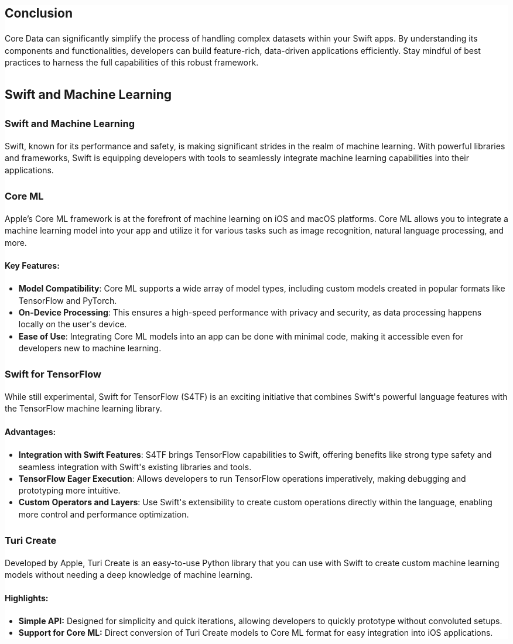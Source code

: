 ## Conclusion

Core Data can significantly simplify the process of handling complex datasets within your Swift apps. By understanding its components and functionalities, developers can build feature-rich, data-driven applications efficiently. Stay mindful of best practices to harness the full capabilities of this robust framework.

## Swift and Machine Learning

### Swift and Machine Learning

Swift, known for its performance and safety, is making significant strides in the realm of machine learning. With powerful libraries and frameworks, Swift is equipping developers with tools to seamlessly integrate machine learning capabilities into their applications.

### Core ML

Apple’s Core ML framework is at the forefront of machine learning on iOS and macOS platforms. Core ML allows you to integrate a machine learning model into your app and utilize it for various tasks such as image recognition, natural language processing, and more.

#### Key Features:

- **Model Compatibility**: Core ML supports a wide array of model types, including custom models created in popular formats like TensorFlow and PyTorch.
- **On-Device Processing**: This ensures a high-speed performance with privacy and security, as data processing happens locally on the user's device.
- **Ease of Use**: Integrating Core ML models into an app can be done with minimal code, making it accessible even for developers new to machine learning.

### Swift for TensorFlow

While still experimental, Swift for TensorFlow (S4TF) is an exciting initiative that combines Swift's powerful language features with the TensorFlow machine learning library.

#### Advantages:

- **Integration with Swift Features**: S4TF brings TensorFlow capabilities to Swift, offering benefits like strong type safety and seamless integration with Swift's existing libraries and tools.
- **TensorFlow Eager Execution**: Allows developers to run TensorFlow operations imperatively, making debugging and prototyping more intuitive.
- **Custom Operators and Layers**: Use Swift's extensibility to create custom operations directly within the language, enabling more control and performance optimization.

### Turi Create

Developed by Apple, Turi Create is an easy-to-use Python library that you can use with Swift to create custom machine learning models without needing a deep knowledge of machine learning.

#### Highlights:

- **Simple API:** Designed for simplicity and quick iterations, allowing developers to quickly prototype without convoluted setups.
- **Support for Core ML:** Direct conversion of Turi Create models to Core ML format for easy integration into iOS applications.
